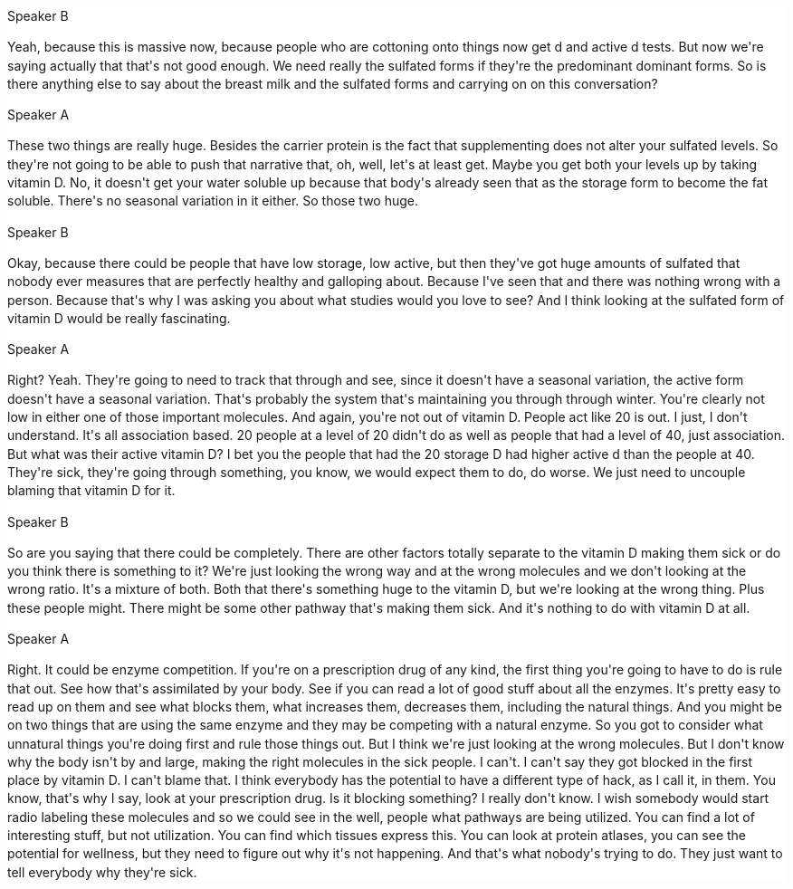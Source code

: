 Speaker B

Yeah, because this is massive now, because people who are cottoning onto things now get d and active d tests. But now we're saying actually that that's not good enough. We need really the sulfated forms if they're the predominant dominant forms. So is there anything else to say about the breast milk and the sulfated forms and carrying on on this conversation?

Speaker A

These two things are really huge. Besides the carrier protein is the fact that supplementing does not alter your sulfated levels. So they're not going to be able to push that narrative that, oh, well, let's at least get. Maybe you get both your levels up by taking vitamin D. No, it doesn't get your water soluble up because that body's already seen that as the storage form to become the fat soluble. There's no seasonal variation in it either. So those two huge.

Speaker B

Okay, because there could be people that have low storage, low active, but then they've got huge amounts of sulfated that nobody ever measures that are perfectly healthy and galloping about. Because I've seen that and there was nothing wrong with a person. Because that's why I was asking you about what studies would you love to see? And I think looking at the sulfated form of vitamin D would be really fascinating.

Speaker A

Right? Yeah. They're going to need to track that through and see, since it doesn't have a seasonal variation, the active form doesn't have a seasonal variation. That's probably the system that's maintaining you through through winter. You're clearly not low in either one of those important molecules. And again, you're not out of vitamin D. People act like 20 is out. I just, I don't understand. It's all association based. 20 people at a level of 20 didn't do as well as people that had a level of 40, just association. But what was their active vitamin D? I bet you the people that had the 20 storage D had higher active d than the people at 40. They're sick, they're going through something, you know, we would expect them to do, do worse. We just need to uncouple blaming that vitamin D for it.

Speaker B

So are you saying that there could be completely. There are other factors totally separate to the vitamin D making them sick or do you think there is something to it? We're just looking the wrong way and at the wrong molecules and we don't looking at the wrong ratio. It's a mixture of both. Both that there's something huge to the vitamin D, but we're looking at the wrong thing. Plus these people might. There might be some other pathway that's making them sick. And it's nothing to do with vitamin D at all.

Speaker A

Right. It could be enzyme competition. If you're on a prescription drug of any kind, the first thing you're going to have to do is rule that out. See how that's assimilated by your body. See if you can read a lot of good stuff about all the enzymes. It's pretty easy to read up on them and see what blocks them, what increases them, decreases them, including the natural things. And you might be on two things that are using the same enzyme and they may be competing with a natural enzyme. So you got to consider what unnatural things you're doing first and rule those things out. But I think we're just looking at the wrong molecules. But I don't know why the body isn't by and large, making the right molecules in the sick people. I can't. I can't say they got blocked in the first place by vitamin D. I can't blame that. I think everybody has the potential to have a different type of hack, as I call it, in them. You know, that's why I say, look at your prescription drug. Is it blocking something? I really don't know. I wish somebody would start radio labeling these molecules and so we could see in the well, people what pathways are being utilized. You can find a lot of interesting stuff, but not utilization. You can find which tissues express this. You can look at protein atlases, you can see the potential for wellness, but they need to figure out why it's not happening. And that's what nobody's trying to do. They just want to tell everybody why they're sick.
